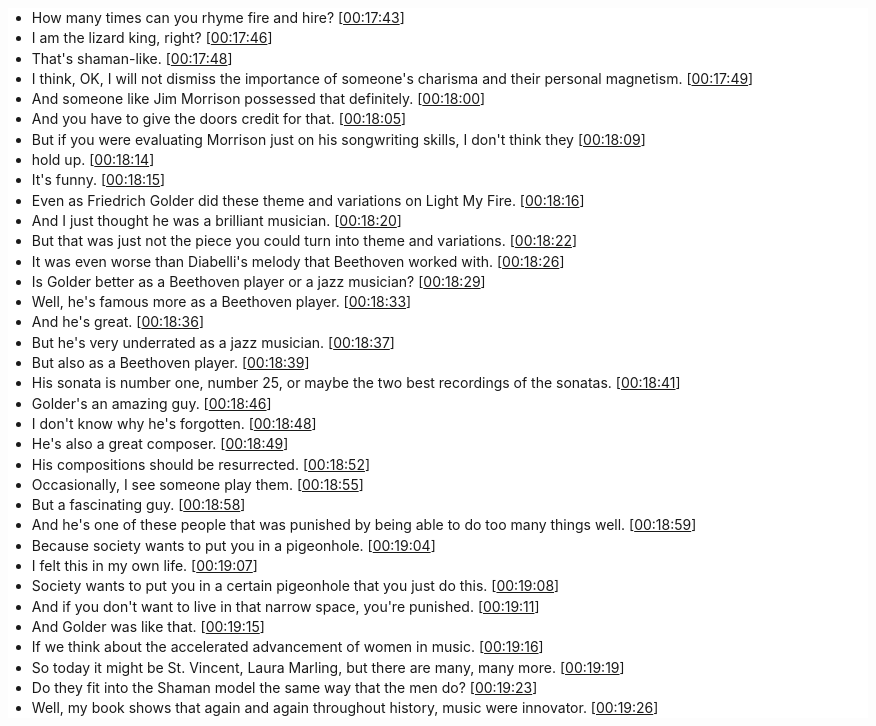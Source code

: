 *  How many times can you rhyme fire and hire? [[00:17:43](https://www.youtube.com/watch?v=Ojv4oL7n2mE&t=1063.0800000000002s)]
*  I am the lizard king, right? [[00:17:46](https://www.youtube.com/watch?v=Ojv4oL7n2mE&t=1066.72s)]
*  That's shaman-like. [[00:17:48](https://www.youtube.com/watch?v=Ojv4oL7n2mE&t=1068.28s)]
*  I think, OK, I will not dismiss the importance of someone's charisma and their personal magnetism. [[00:17:49](https://www.youtube.com/watch?v=Ojv4oL7n2mE&t=1069.44s)]
*  And someone like Jim Morrison possessed that definitely. [[00:18:00](https://www.youtube.com/watch?v=Ojv4oL7n2mE&t=1080.92s)]
*  And you have to give the doors credit for that. [[00:18:05](https://www.youtube.com/watch?v=Ojv4oL7n2mE&t=1085.6000000000001s)]
*  But if you were evaluating Morrison just on his songwriting skills, I don't think they [[00:18:09](https://www.youtube.com/watch?v=Ojv4oL7n2mE&t=1089.2s)]
*  hold up. [[00:18:14](https://www.youtube.com/watch?v=Ojv4oL7n2mE&t=1094.52s)]
*  It's funny. [[00:18:15](https://www.youtube.com/watch?v=Ojv4oL7n2mE&t=1095.52s)]
*  Even as Friedrich Golder did these theme and variations on Light My Fire. [[00:18:16](https://www.youtube.com/watch?v=Ojv4oL7n2mE&t=1096.52s)]
*  And I just thought he was a brilliant musician. [[00:18:20](https://www.youtube.com/watch?v=Ojv4oL7n2mE&t=1100.96s)]
*  But that was just not the piece you could turn into theme and variations. [[00:18:22](https://www.youtube.com/watch?v=Ojv4oL7n2mE&t=1102.8799999999999s)]
*  It was even worse than Diabelli's melody that Beethoven worked with. [[00:18:26](https://www.youtube.com/watch?v=Ojv4oL7n2mE&t=1106.44s)]
*  Is Golder better as a Beethoven player or a jazz musician? [[00:18:29](https://www.youtube.com/watch?v=Ojv4oL7n2mE&t=1109.84s)]
*  Well, he's famous more as a Beethoven player. [[00:18:33](https://www.youtube.com/watch?v=Ojv4oL7n2mE&t=1113.2s)]
*  And he's great. [[00:18:36](https://www.youtube.com/watch?v=Ojv4oL7n2mE&t=1116.6399999999999s)]
*  But he's very underrated as a jazz musician. [[00:18:37](https://www.youtube.com/watch?v=Ojv4oL7n2mE&t=1117.6399999999999s)]
*  But also as a Beethoven player. [[00:18:39](https://www.youtube.com/watch?v=Ojv4oL7n2mE&t=1119.36s)]
*  His sonata is number one, number 25, or maybe the two best recordings of the sonatas. [[00:18:41](https://www.youtube.com/watch?v=Ojv4oL7n2mE&t=1121.36s)]
*  Golder's an amazing guy. [[00:18:46](https://www.youtube.com/watch?v=Ojv4oL7n2mE&t=1126.8400000000001s)]
*  I don't know why he's forgotten. [[00:18:48](https://www.youtube.com/watch?v=Ojv4oL7n2mE&t=1128.56s)]
*  He's also a great composer. [[00:18:49](https://www.youtube.com/watch?v=Ojv4oL7n2mE&t=1129.8400000000001s)]
*  His compositions should be resurrected. [[00:18:52](https://www.youtube.com/watch?v=Ojv4oL7n2mE&t=1132.8s)]
*  Occasionally, I see someone play them. [[00:18:55](https://www.youtube.com/watch?v=Ojv4oL7n2mE&t=1135.2s)]
*  But a fascinating guy. [[00:18:58](https://www.youtube.com/watch?v=Ojv4oL7n2mE&t=1138.4s)]
*  And he's one of these people that was punished by being able to do too many things well. [[00:18:59](https://www.youtube.com/watch?v=Ojv4oL7n2mE&t=1139.4s)]
*  Because society wants to put you in a pigeonhole. [[00:19:04](https://www.youtube.com/watch?v=Ojv4oL7n2mE&t=1144.24s)]
*  I felt this in my own life. [[00:19:07](https://www.youtube.com/watch?v=Ojv4oL7n2mE&t=1147.3600000000001s)]
*  Society wants to put you in a certain pigeonhole that you just do this. [[00:19:08](https://www.youtube.com/watch?v=Ojv4oL7n2mE&t=1148.48s)]
*  And if you don't want to live in that narrow space, you're punished. [[00:19:11](https://www.youtube.com/watch?v=Ojv4oL7n2mE&t=1151.8400000000001s)]
*  And Golder was like that. [[00:19:15](https://www.youtube.com/watch?v=Ojv4oL7n2mE&t=1155.32s)]
*  If we think about the accelerated advancement of women in music. [[00:19:16](https://www.youtube.com/watch?v=Ojv4oL7n2mE&t=1156.48s)]
*  So today it might be St. Vincent, Laura Marling, but there are many, many more. [[00:19:19](https://www.youtube.com/watch?v=Ojv4oL7n2mE&t=1159.8s)]
*  Do they fit into the Shaman model the same way that the men do? [[00:19:23](https://www.youtube.com/watch?v=Ojv4oL7n2mE&t=1163.4399999999998s)]
*  Well, my book shows that again and again throughout history, music were innovator. [[00:19:26](https://www.youtube.com/watch?v=Ojv4oL7n2mE&t=1166.96s)]